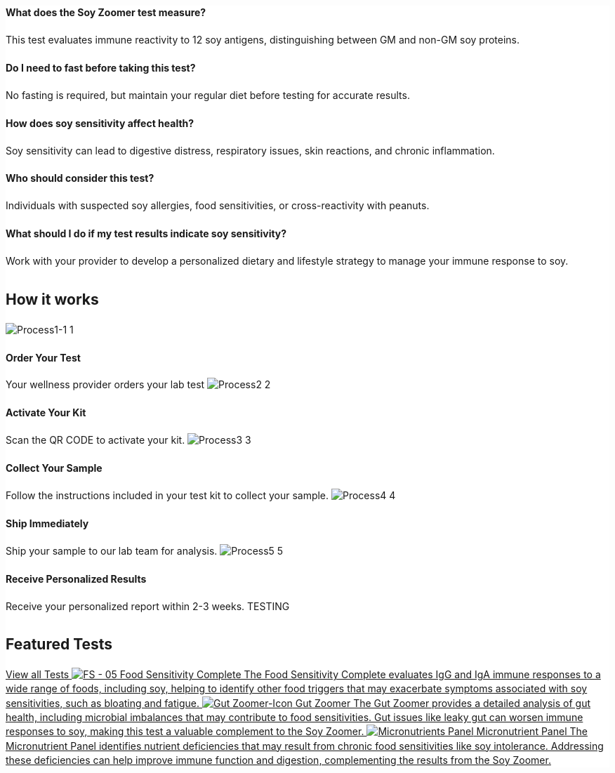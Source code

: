 ####  What does the Soy Zoomer test measure?
This test evaluates immune reactivity to 12 soy antigens, distinguishing between GM and non-GM soy proteins.
####  Do I need to fast before taking this test?
No fasting is required, but maintain your regular diet before testing for accurate results.
####  How does soy sensitivity affect health?
Soy sensitivity can lead to digestive distress, respiratory issues, skin reactions, and chronic inflammation.
####  Who should consider this test?
Individuals with suspected soy allergies, food sensitivities, or cross-reactivity with peanuts.
####  What should I do if my test results indicate soy sensitivity?
Work with your provider to develop a personalized dietary and lifestyle strategy to manage your immune response to soy.
##  How it works
![Process1-1](https://vibrant-wellness.com/hs-fs/hubfs/Process1-1.png?width=152&height=152&name=Process1-1.png)
1
####  Order Your Test
Your wellness provider orders your lab test
![Process2](https://vibrant-wellness.com/hs-fs/hubfs/Process2.png?width=152&height=152&name=Process2.png)
2
####  Activate Your Kit
Scan the QR CODE to activate your kit.
![Process3](https://vibrant-wellness.com/hs-fs/hubfs/HD%20Assets/Process3.png?width=152&height=152&name=Process3.png)
3
####  Collect Your Sample
Follow the instructions included in your test kit to collect your sample.
![Process4](https://vibrant-wellness.com/hs-fs/hubfs/Process4.png?width=152&height=152&name=Process4.png)
4
####  Ship Immediately
Ship your sample to our lab team for analysis.
![Process5](https://vibrant-wellness.com/hs-fs/hubfs/Process5.png?width=152&height=152&name=Process5.png)
5
####  Receive Personalized Results
Receive your personalized report within 2-3 weeks.
TESTING
##  Featured Tests
[ View all Tests ](https://vibrant-wellness.com/tests)
[ ![FS - 05](https://vibrant-wellness.com/hs-fs/hubfs/Tests/Food-Sensitivity-Complete/FS%20-%2005.webp?width=1374&height=1030&name=FS%20-%2005.webp) Food Sensitivity Complete The Food Sensitivity Complete evaluates IgG and IgA immune responses to a wide range of foods, including soy, helping to identify other food triggers that may exacerbate symptoms associated with soy sensitivities, such as bloating and fatigue. ](https://vibrant-wellness.com/tests/food-reaction/food-sensitivity-complete)
[ ![Gut Zoomer-Icon](https://vibrant-wellness.com/hs-fs/hubfs/Tests/Gut-Zoomer/Gut%20Zoomer-Icon.png?width=1200&height=900&name=Gut%20Zoomer-Icon.png) Gut Zoomer The Gut Zoomer provides a detailed analysis of gut health, including microbial imbalances that may contribute to food sensitivities. Gut issues like leaky gut can worsen immune responses to soy, making this test a valuable complement to the Soy Zoomer. ](https://22446299.hs-sites.com/tests/gut-health/gut-zoomer)
[ ![Micronutrients Panel](https://vibrant-wellness.com/hs-fs/hubfs/HD%20Assets/Test%20Pages/Candida%20and%20+%20IBS%20Profile/1%20\(3\).webp?width=869&height=878&name=1%20\(3\).webp) Micronutrient Panel The Micronutrient Panel identifies nutrient deficiencies that may result from chronic food sensitivities like soy intolerance. Addressing these deficiencies can help improve immune function and digestion, complementing the results from the Soy Zoomer. ](https://vibrant-wellness.com/tests/nutrients/micronutrient-panel)